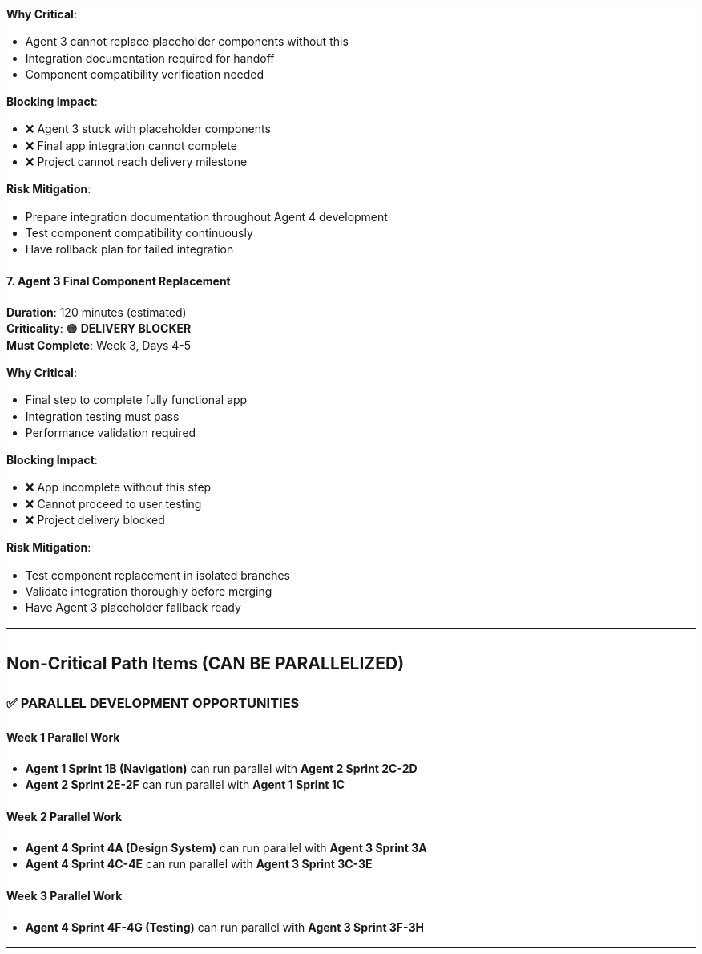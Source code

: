 **Why Critical**:
- Agent 3 cannot replace placeholder components without this
- Integration documentation required for handoff
- Component compatibility verification needed

**Blocking Impact**:
- ❌ Agent 3 stuck with placeholder components
- ❌ Final app integration cannot complete
- ❌ Project cannot reach delivery milestone

**Risk Mitigation**:
- Prepare integration documentation throughout Agent 4 development
- Test component compatibility continuously
- Have rollback plan for failed integration

#### 7. Agent 3 Final Component Replacement
**Duration**: 120 minutes (estimated)  
**Criticality**: 🟠 **DELIVERY BLOCKER**  
**Must Complete**: Week 3, Days 4-5

**Why Critical**:
- Final step to complete fully functional app
- Integration testing must pass
- Performance validation required

**Blocking Impact**:
- ❌ App incomplete without this step
- ❌ Cannot proceed to user testing
- ❌ Project delivery blocked

**Risk Mitigation**:
- Test component replacement in isolated branches
- Validate integration thoroughly before merging
- Have Agent 3 placeholder fallback ready

---

## Non-Critical Path Items (CAN BE PARALLELIZED)

### ✅ PARALLEL DEVELOPMENT OPPORTUNITIES

#### Week 1 Parallel Work
- **Agent 1 Sprint 1B (Navigation)** can run parallel with **Agent 2 Sprint 2C-2D**
- **Agent 2 Sprint 2E-2F** can run parallel with **Agent 1 Sprint 1C**

#### Week 2 Parallel Work  
- **Agent 4 Sprint 4A (Design System)** can run parallel with **Agent 3 Sprint 3A**
- **Agent 4 Sprint 4C-4E** can run parallel with **Agent 3 Sprint 3C-3E**

#### Week 3 Parallel Work
- **Agent 4 Sprint 4F-4G (Testing)** can run parallel with **Agent 3 Sprint 3F-3H**

---
